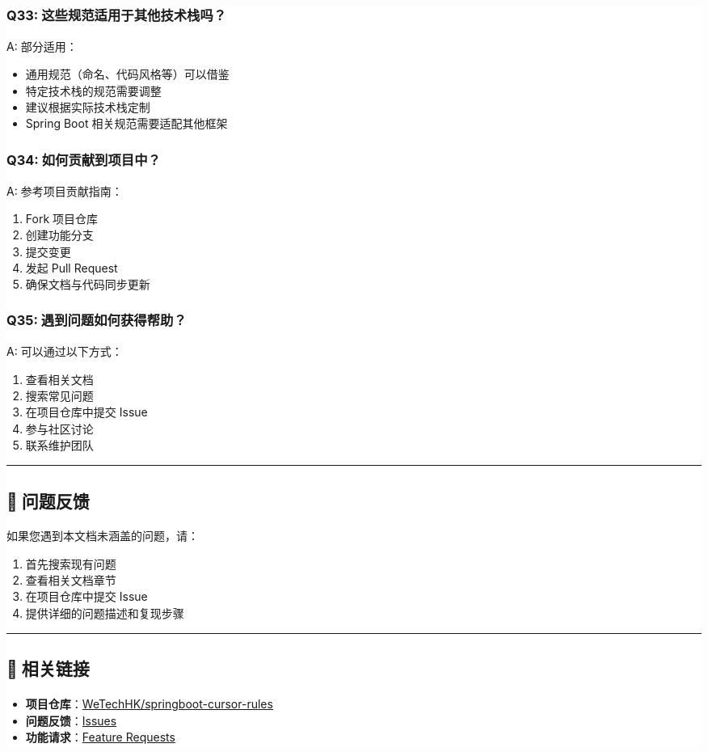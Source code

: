 ### Q33: 这些规范适用于其他技术栈吗？
A: 部分适用：
- 通用规范（命名、代码风格等）可以借鉴
- 特定技术栈的规范需要调整
- 建议根据实际技术栈定制
- Spring Boot 相关规范需要适配其他框架

### Q34: 如何贡献到项目中？
A: 参考项目贡献指南：
1. Fork 项目仓库
2. 创建功能分支
3. 提交变更
4. 发起 Pull Request
5. 确保文档与代码同步更新

### Q35: 遇到问题如何获得帮助？
A: 可以通过以下方式：
1. 查看相关文档
2. 搜索常见问题
3. 在项目仓库中提交 Issue
4. 参与社区讨论
5. 联系维护团队

---

## 📝 问题反馈

如果您遇到本文档未涵盖的问题，请：

1. 首先搜索现有问题
2. 查看相关文档章节
3. 在项目仓库中提交 Issue
4. 提供详细的问题描述和复现步骤

---

## 🔗 相关链接

- **项目仓库**：[WeTechHK/springboot-cursor-rules](https://github.com/WeTechHK/springboot-cursor-rules)
- **问题反馈**：[Issues](https://github.com/WeTechHK/springboot-cursor-rules/issues)
- **功能请求**：[Feature Requests](https://github.com/WeTechHK/springboot-cursor-rules/issues/new?template=feature_request.md)